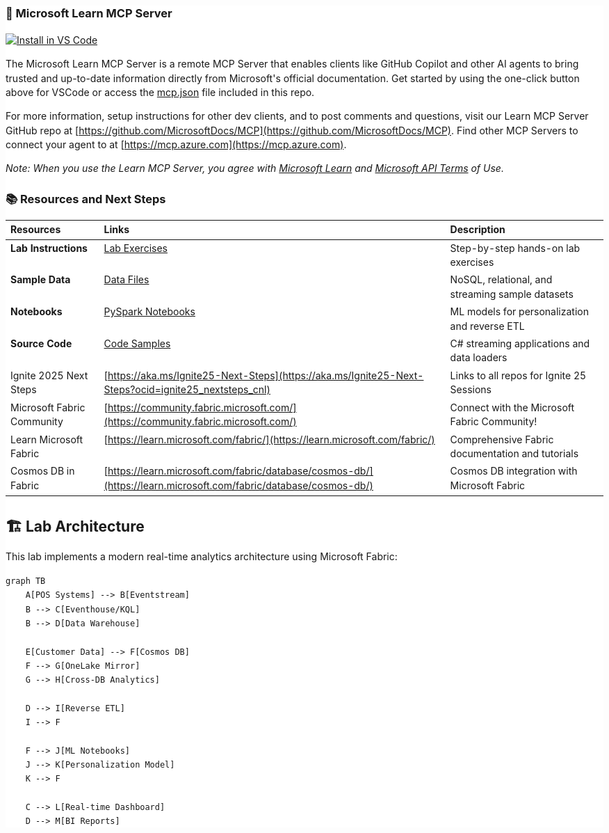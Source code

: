 ### 🌟 Microsoft Learn MCP Server

[![Install in VS Code](https://img.shields.io/badge/VS_Code-Install_Microsoft_Docs_MCP-0098FF?style=flat-square&logo=visualstudiocode&logoColor=white)](https://vscode.dev/redirect/mcp/install?name=microsoft.docs.mcp&config=%7B%22type%22%3A%22http%22%2C%22url%22%3A%22https%3A%2F%2Flearn.microsoft.com%2Fapi%2Fmcp%22%7D)

The Microsoft Learn MCP Server is a remote MCP Server that enables clients like GitHub Copilot and other AI agents to bring trusted and up-to-date information directly from Microsoft's official documentation. Get started by using the one-click button above for VSCode or access the [mcp.json](.vscode/mcp.json) file included in this repo.

For more information, setup instructions for other dev clients, and to post comments and questions, visit our Learn MCP Server GitHub repo at [https://github.com/MicrosoftDocs/MCP](https://github.com/MicrosoftDocs/MCP). Find other MCP Servers to connect your agent to at [https://mcp.azure.com](https://mcp.azure.com).

*Note: When you use the Learn MCP Server, you agree with [Microsoft Learn](https://learn.microsoft.com/en-us/legal/termsofuse) and [Microsoft API Terms](https://learn.microsoft.com/en-us/legal/microsoft-apis/terms-of-use) of Use.*

### 📚 Resources and Next Steps

| Resources          | Links                             | Description        |
|:-------------------|:----------------------------------|:-------------------|
| **Lab Instructions** | [Lab Exercises](./lab/instructions/) | Step-by-step hands-on lab exercises |
| **Sample Data** | [Data Files](./data/) | NoSQL, relational, and streaming sample datasets |
| **Notebooks** | [PySpark Notebooks](./src/notebooks/) | ML models for personalization and reverse ETL |
| **Source Code** | [Code Samples](./src/) | C# streaming applications and data loaders |
| Ignite 2025 Next Steps | [https://aka.ms/Ignite25-Next-Steps](https://aka.ms/Ignite25-Next-Steps?ocid=ignite25_nextsteps_cnl) | Links to all repos for Ignite 25 Sessions |
| Microsoft Fabric Community | [https://community.fabric.microsoft.com/](https://community.fabric.microsoft.com/) | Connect with the Microsoft Fabric Community! |
| Learn Microsoft Fabric | [https://learn.microsoft.com/fabric/](https://learn.microsoft.com/fabric/) | Comprehensive Fabric documentation and tutorials |
| Cosmos DB in Fabric | [https://learn.microsoft.com/fabric/database/cosmos-db/](https://learn.microsoft.com/fabric/database/cosmos-db/) | Cosmos DB integration with Microsoft Fabric |

## 🏗️ Lab Architecture

This lab implements a modern real-time analytics architecture using Microsoft Fabric:

```mermaid
graph TB
    A[POS Systems] --> B[Eventstream]
    B --> C[Eventhouse/KQL]
    B --> D[Data Warehouse]
    
    E[Customer Data] --> F[Cosmos DB]
    F --> G[OneLake Mirror]
    G --> H[Cross-DB Analytics]
    
    D --> I[Reverse ETL]
    I --> F
    
    F --> J[ML Notebooks]
    J --> K[Personalization Model]
    K --> F
    
    C --> L[Real-time Dashboard]
    D --> M[BI Reports]
```
